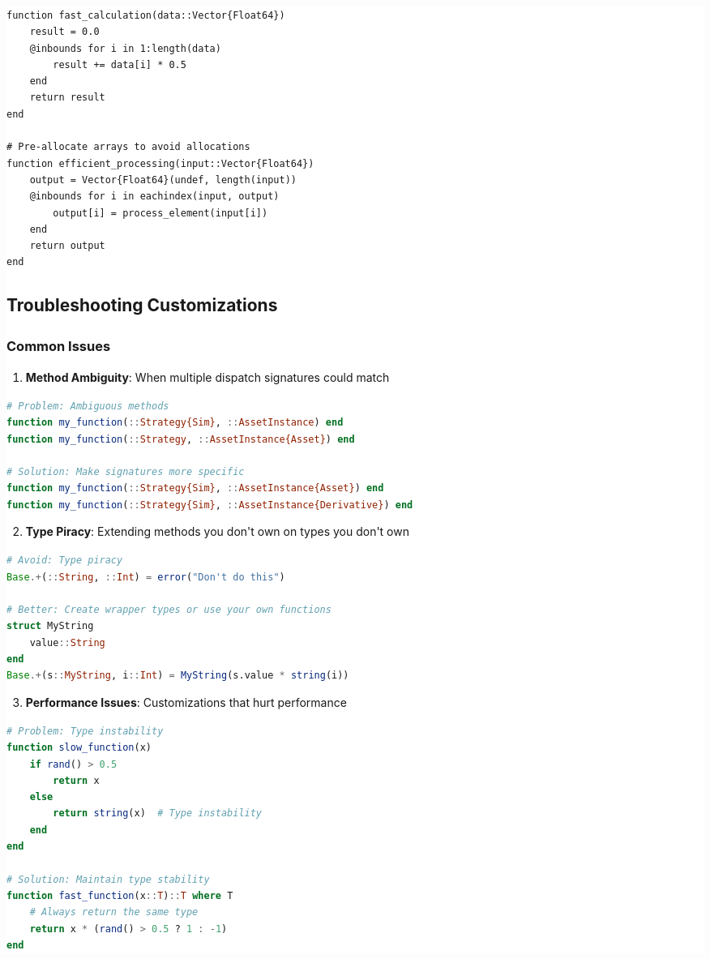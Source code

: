 ```
function fast_calculation(data::Vector{Float64})
    result = 0.0
    @inbounds for i in 1:length(data)
        result += data[i] * 0.5
    end
    return result
end

# Pre-allocate arrays to avoid allocations
function efficient_processing(input::Vector{Float64})
    output = Vector{Float64}(undef, length(input))
    @inbounds for i in eachindex(input, output)
        output[i] = process_element(input[i])
    end
    return output
end
```

## Troubleshooting Customizations

### Common Issues

1. **Method Ambiguity**: When multiple dispatch signatures could match
```julia
# Problem: Ambiguous methods
function my_function(::Strategy{Sim}, ::AssetInstance) end
function my_function(::Strategy, ::AssetInstance{Asset}) end

# Solution: Make signatures more specific
function my_function(::Strategy{Sim}, ::AssetInstance{Asset}) end
function my_function(::Strategy{Sim}, ::AssetInstance{Derivative}) end
```

2. **Type Piracy**: Extending methods you don't own on types you don't own
```julia
# Avoid: Type piracy
Base.+(::String, ::Int) = error("Don't do this")

# Better: Create wrapper types or use your own functions
struct MyString
    value::String
end
Base.+(s::MyString, i::Int) = MyString(s.value * string(i))
```

3. **Performance Issues**: Customizations that hurt performance
```julia
# Problem: Type instability
function slow_function(x)
    if rand() > 0.5
        return x
    else
        return string(x)  # Type instability
    end
end

# Solution: Maintain type stability
function fast_function(x::T)::T where T
    # Always return the same type
    return x * (rand() > 0.5 ? 1 : -1)
end
```
